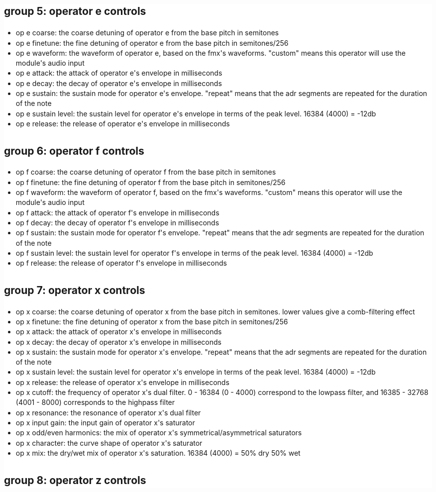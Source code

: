 ## group 5: operator e controls

- op e coarse: the coarse detuning of operator e from the base pitch in semitones
- op e finetune: the fine detuning of operator e from the base pitch in semitones/256
- op e waveform: the waveform of operator e, based on the fmx's waveforms. "custom" means this operator will use the module's audio input
- op e attack: the attack of operator e's envelope in milliseconds
- op e decay: the decay of operator e's envelope in milliseconds
- op e sustain: the sustain mode for operator e's envelope. "repeat" means that the adr segments are repeated for the duration of the note
- op e sustain level: the sustain level for operator e's envelope in terms of the peak level. 16384 (4000) = -12db
- op e release: the release of operator e's envelope in milliseconds

## group 6: operator f controls

- op f coarse: the coarse detuning of operator f from the base pitch in semitones
- op f finetune: the fine detuning of operator f from the base pitch in semitones/256
- op f waveform: the waveform of operator f, based on the fmx's waveforms. "custom" means this operator will use the module's audio input
- op f attack: the attack of operator f's envelope in milliseconds
- op f decay: the decay of operator f's envelope in milliseconds
- op f sustain: the sustain mode for operator f's envelope. "repeat" means that the adr segments are repeated for the duration of the note
- op f sustain level: the sustain level for operator f's envelope in terms of the peak level. 16384 (4000) = -12db
- op f release: the release of operator f's envelope in milliseconds

## group 7: operator x controls

- op x coarse: the coarse detuning of operator x from the base pitch in semitones. lower values give a comb-filtering effect
- op x finetune: the fine detuning of operator x from the base pitch in semitones/256
- op x attack: the attack of operator x's envelope in milliseconds
- op x decay: the decay of operator x's envelope in milliseconds
- op x sustain: the sustain mode for operator x's envelope. "repeat" means that the adr segments are repeated for the duration of the note
- op x sustain level: the sustain level for operator x's envelope in terms of the peak level. 16384 (4000) = -12db
- op x release: the release of operator x's envelope in milliseconds
- op x cutoff: the frequency of operator x's dual filter. 0 - 16384 (0 - 4000) correspond to the lowpass filter, and 16385 - 32768 (4001 - 8000) corresponds to the highpass filter
- op x resonance: the resonance of operator x's dual filter
- op x input gain: the input gain of operator x's saturator
- op x odd/even harmonics: the mix of operator x's symmetrical/asymmetrical saturators
- op x character: the curve shape of operator x's saturator
- op x mix: the dry/wet mix of operator x's saturation. 16384 (4000) = 50% dry 50% wet

## group 8: operator z controls
